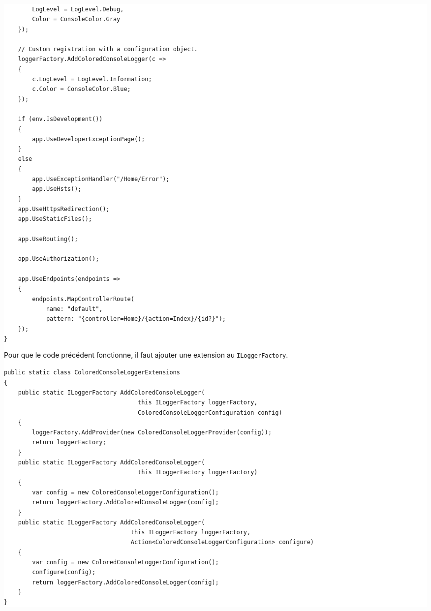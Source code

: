 ```
        LogLevel = LogLevel.Debug,
        Color = ConsoleColor.Gray
    });

    // Custom registration with a configuration object.
    loggerFactory.AddColoredConsoleLogger(c =>
    {
        c.LogLevel = LogLevel.Information;
        c.Color = ConsoleColor.Blue;
    });

    if (env.IsDevelopment())
    {
        app.UseDeveloperExceptionPage();
    }
    else
    {
        app.UseExceptionHandler("/Home/Error");
        app.UseHsts();
    }
    app.UseHttpsRedirection();
    app.UseStaticFiles();

    app.UseRouting();

    app.UseAuthorization();

    app.UseEndpoints(endpoints =>
    {
        endpoints.MapControllerRoute(
            name: "default",
            pattern: "{controller=Home}/{action=Index}/{id?}");
    });
}
```

Pour que le code précédent fonctionne, il faut ajouter une extension au `ILoggerFactory`.

```
public static class ColoredConsoleLoggerExtensions
{
    public static ILoggerFactory AddColoredConsoleLogger(
                                      this ILoggerFactory loggerFactory, 
                                      ColoredConsoleLoggerConfiguration config)
    {
        loggerFactory.AddProvider(new ColoredConsoleLoggerProvider(config));
        return loggerFactory;
    }
    public static ILoggerFactory AddColoredConsoleLogger(
                                      this ILoggerFactory loggerFactory)
    {
        var config = new ColoredConsoleLoggerConfiguration();
        return loggerFactory.AddColoredConsoleLogger(config);
    }
    public static ILoggerFactory AddColoredConsoleLogger(
                                    this ILoggerFactory loggerFactory, 
                                    Action<ColoredConsoleLoggerConfiguration> configure)
    {
        var config = new ColoredConsoleLoggerConfiguration();
        configure(config);
        return loggerFactory.AddColoredConsoleLogger(config);
    }
}
```